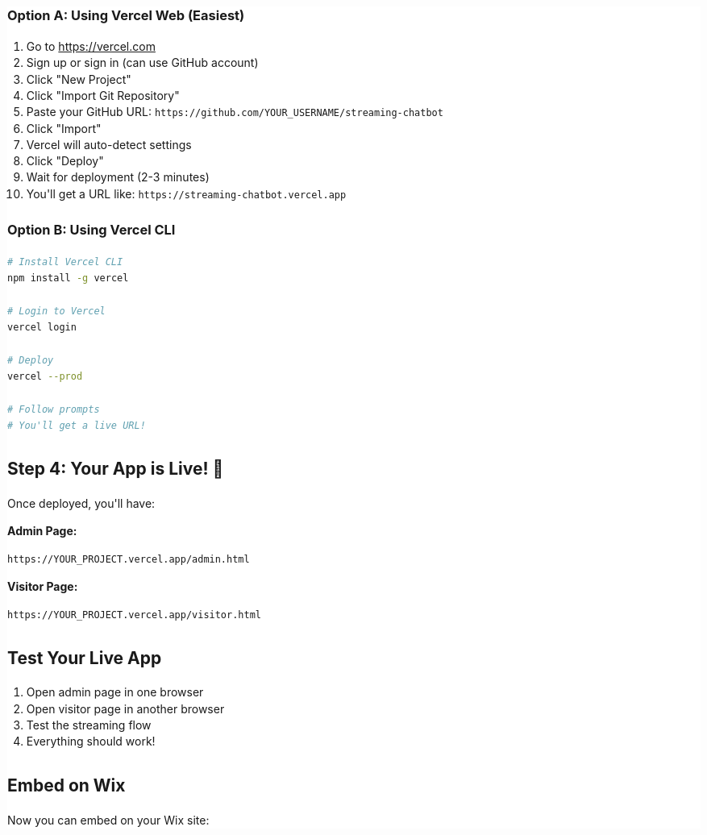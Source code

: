 ### Option A: Using Vercel Web (Easiest)

1. Go to https://vercel.com
2. Sign up or sign in (can use GitHub account)
3. Click "New Project"
4. Click "Import Git Repository"
5. Paste your GitHub URL: `https://github.com/YOUR_USERNAME/streaming-chatbot`
6. Click "Import"
7. Vercel will auto-detect settings
8. Click "Deploy"
9. Wait for deployment (2-3 minutes)
10. You'll get a URL like: `https://streaming-chatbot.vercel.app`

### Option B: Using Vercel CLI

```bash
# Install Vercel CLI
npm install -g vercel

# Login to Vercel
vercel login

# Deploy
vercel --prod

# Follow prompts
# You'll get a live URL!
```

## Step 4: Your App is Live! 🎉

Once deployed, you'll have:

**Admin Page:**
```
https://YOUR_PROJECT.vercel.app/admin.html
```

**Visitor Page:**
```
https://YOUR_PROJECT.vercel.app/visitor.html
```

## Test Your Live App

1. Open admin page in one browser
2. Open visitor page in another browser
3. Test the streaming flow
4. Everything should work!

## Embed on Wix

Now you can embed on your Wix site:
